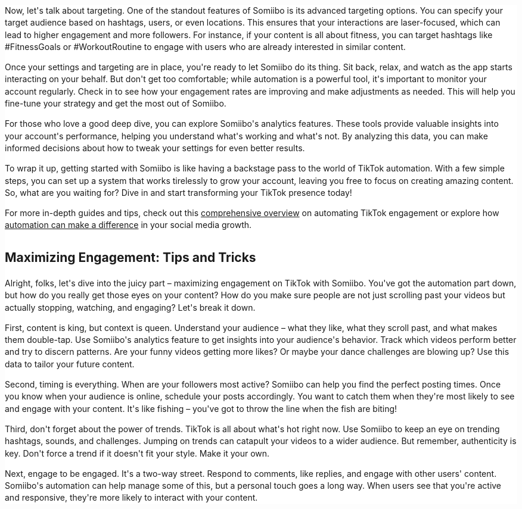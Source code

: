 Now, let's talk about targeting. One of the standout features of Somiibo is its advanced targeting options. You can specify your target audience based on hashtags, users, or even locations. This ensures that your interactions are laser-focused, which can lead to higher engagement and more followers. For instance, if your content is all about fitness, you can target hashtags like #FitnessGoals or #WorkoutRoutine to engage with users who are already interested in similar content.

Once your settings and targeting are in place, you're ready to let Somiibo do its thing. Sit back, relax, and watch as the app starts interacting on your behalf. But don't get too comfortable; while automation is a powerful tool, it's important to monitor your account regularly. Check in to see how your engagement rates are improving and make adjustments as needed. This will help you fine-tune your strategy and get the most out of Somiibo.

For those who love a good deep dive, you can explore Somiibo's analytics features. These tools provide valuable insights into your account's performance, helping you understand what's working and what's not. By analyzing this data, you can make informed decisions about how to tweak your settings for even better results.



To wrap it up, getting started with Somiibo is like having a backstage pass to the world of TikTok automation. With a few simple steps, you can set up a system that works tirelessly to grow your account, leaving you free to focus on creating amazing content. So, what are you waiting for? Dive in and start transforming your TikTok presence today!

For more in-depth guides and tips, check out this [comprehensive overview](https://tokautomator.com/blog/automating-tiktok-engagement-a-comprehensive-overview) on automating TikTok engagement or explore how [automation can make a difference](https://tokautomator.com/blog/maximizing-your-tiktok-growth-how-tokautomator-makes-a-difference) in your social media growth.

## Maximizing Engagement: Tips and Tricks

Alright, folks, let's dive into the juicy part – maximizing engagement on TikTok with Somiibo. You've got the automation part down, but how do you really get those eyes on your content? How do you make sure people are not just scrolling past your videos but actually stopping, watching, and engaging? Let's break it down.

First, content is king, but context is queen. Understand your audience – what they like, what they scroll past, and what makes them double-tap. Use Somiibo's analytics feature to get insights into your audience's behavior. Track which videos perform better and try to discern patterns. Are your funny videos getting more likes? Or maybe your dance challenges are blowing up? Use this data to tailor your future content.

Second, timing is everything. When are your followers most active? Somiibo can help you find the perfect posting times. Once you know when your audience is online, schedule your posts accordingly. You want to catch them when they're most likely to see and engage with your content. It's like fishing – you've got to throw the line when the fish are biting!

Third, don't forget about the power of trends. TikTok is all about what's hot right now. Use Somiibo to keep an eye on trending hashtags, sounds, and challenges. Jumping on trends can catapult your videos to a wider audience. But remember, authenticity is key. Don't force a trend if it doesn't fit your style. Make it your own.

Next, engage to be engaged. It's a two-way street. Respond to comments, like replies, and engage with other users' content. Somiibo's automation can help manage some of this, but a personal touch goes a long way. When users see that you're active and responsive, they're more likely to interact with your content.
